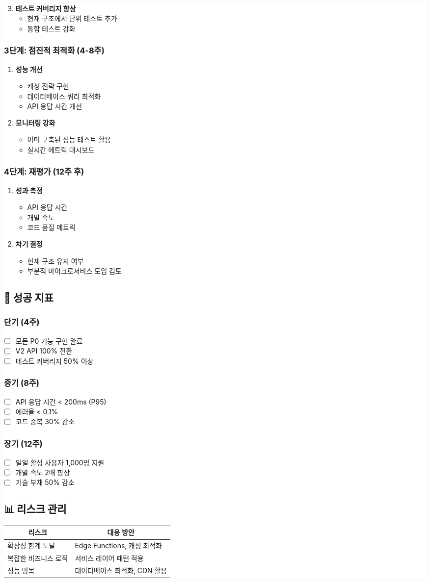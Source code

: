 3. **테스트 커버리지 향상**
   - 현재 구조에서 단위 테스트 추가
   - 통합 테스트 강화

### 3단계: 점진적 최적화 (4-8주)
1. **성능 개선**
   - 캐싱 전략 구현
   - 데이터베이스 쿼리 최적화
   - API 응답 시간 개선

2. **모니터링 강화**
   - 이미 구축된 성능 테스트 활용
   - 실시간 메트릭 대시보드

### 4단계: 재평가 (12주 후)
1. **성과 측정**
   - API 응답 시간
   - 개발 속도
   - 코드 품질 메트릭

2. **차기 결정**
   - 현재 구조 유지 여부
   - 부분적 마이크로서비스 도입 검토

## 🎯 성공 지표

### 단기 (4주)
- [ ] 모든 P0 기능 구현 완료
- [ ] V2 API 100% 전환
- [ ] 테스트 커버리지 50% 이상

### 중기 (8주)
- [ ] API 응답 시간 < 200ms (P95)
- [ ] 에러율 < 0.1%
- [ ] 코드 중복 30% 감소

### 장기 (12주)
- [ ] 일일 활성 사용자 1,000명 지원
- [ ] 개발 속도 2배 향상
- [ ] 기술 부채 50% 감소

## 📊 리스크 관리

| 리스크 | 대응 방안 |
|--------|-----------|
| 확장성 한계 도달 | Edge Functions, 캐싱 최적화 |
| 복잡한 비즈니스 로직 | 서비스 레이어 패턴 적용 |
| 성능 병목 | 데이터베이스 최적화, CDN 활용 |
